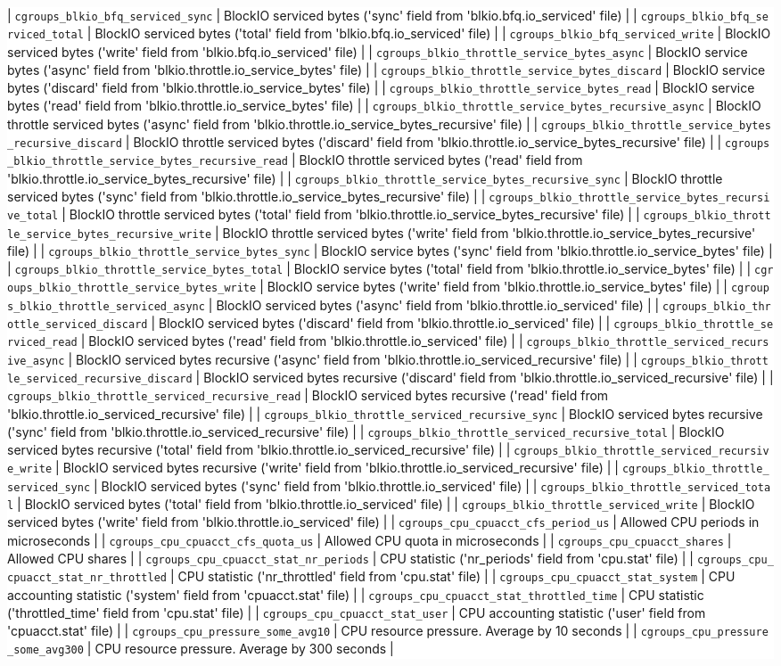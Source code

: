 | `cgroups_blkio_bfq_serviced_sync` | BlockIO serviced bytes ('sync' field from 'blkio.bfq.io_serviced' file) |
| `cgroups_blkio_bfq_serviced_total` | BlockIO serviced bytes ('total' field from 'blkio.bfq.io_serviced' file) |
| `cgroups_blkio_bfq_serviced_write` | BlockIO serviced bytes ('write' field from 'blkio.bfq.io_serviced' file) |
| `cgroups_blkio_throttle_service_bytes_async` | BlockIO service bytes ('async' field from 'blkio.throttle.io_service_bytes' file) |
| `cgroups_blkio_throttle_service_bytes_discard` | BlockIO service bytes ('discard' field from 'blkio.throttle.io_service_bytes' file) |
| `cgroups_blkio_throttle_service_bytes_read` | BlockIO service bytes ('read' field from 'blkio.throttle.io_service_bytes' file) |
| `cgroups_blkio_throttle_service_bytes_recursive_async` | BlockIO throttle serviced bytes ('async' field from 'blkio.throttle.io_service_bytes_recursive' file) |
| `cgroups_blkio_throttle_service_bytes_recursive_discard` | BlockIO throttle serviced bytes ('discard' field from 'blkio.throttle.io_service_bytes_recursive' file) |
| `cgroups_blkio_throttle_service_bytes_recursive_read` | BlockIO throttle serviced bytes ('read' field from 'blkio.throttle.io_service_bytes_recursive' file) |
| `cgroups_blkio_throttle_service_bytes_recursive_sync` | BlockIO throttle serviced bytes ('sync' field from 'blkio.throttle.io_service_bytes_recursive' file) |
| `cgroups_blkio_throttle_service_bytes_recursive_total` | BlockIO throttle serviced bytes ('total' field from 'blkio.throttle.io_service_bytes_recursive' file) |
| `cgroups_blkio_throttle_service_bytes_recursive_write` | BlockIO throttle serviced bytes ('write' field from 'blkio.throttle.io_service_bytes_recursive' file) |
| `cgroups_blkio_throttle_service_bytes_sync` | BlockIO service bytes ('sync' field from 'blkio.throttle.io_service_bytes' file) |
| `cgroups_blkio_throttle_service_bytes_total` | BlockIO service bytes ('total' field from 'blkio.throttle.io_service_bytes' file) |
| `cgroups_blkio_throttle_service_bytes_write` | BlockIO service bytes ('write' field from 'blkio.throttle.io_service_bytes' file) |
| `cgroups_blkio_throttle_serviced_async` | BlockIO serviced bytes ('async' field from 'blkio.throttle.io_serviced' file) |
| `cgroups_blkio_throttle_serviced_discard` | BlockIO serviced bytes ('discard' field from 'blkio.throttle.io_serviced' file) |
| `cgroups_blkio_throttle_serviced_read` | BlockIO serviced bytes ('read' field from 'blkio.throttle.io_serviced' file) |
| `cgroups_blkio_throttle_serviced_recursive_async` | BlockIO serviced bytes recursive ('async' field from 'blkio.throttle.io_serviced_recursive' file) |
| `cgroups_blkio_throttle_serviced_recursive_discard` | BlockIO serviced bytes recursive ('discard' field from 'blkio.throttle.io_serviced_recursive' file) |
| `cgroups_blkio_throttle_serviced_recursive_read` | BlockIO serviced bytes recursive ('read' field from 'blkio.throttle.io_serviced_recursive' file) |
| `cgroups_blkio_throttle_serviced_recursive_sync` | BlockIO serviced bytes recursive ('sync' field from 'blkio.throttle.io_serviced_recursive' file) |
| `cgroups_blkio_throttle_serviced_recursive_total` | BlockIO serviced bytes recursive ('total' field from 'blkio.throttle.io_serviced_recursive' file) |
| `cgroups_blkio_throttle_serviced_recursive_write` | BlockIO serviced bytes recursive ('write' field from 'blkio.throttle.io_serviced_recursive' file) |
| `cgroups_blkio_throttle_serviced_sync` | BlockIO serviced bytes ('sync' field from 'blkio.throttle.io_serviced' file) |
| `cgroups_blkio_throttle_serviced_total` | BlockIO serviced bytes ('total' field from 'blkio.throttle.io_serviced' file) |
| `cgroups_blkio_throttle_serviced_write` | BlockIO serviced bytes ('write' field from 'blkio.throttle.io_serviced' file) |
| `cgroups_cpu_cpuacct_cfs_period_us` | Allowed CPU periods in microseconds |
| `cgroups_cpu_cpuacct_cfs_quota_us` | Allowed CPU quota in microseconds |
| `cgroups_cpu_cpuacct_shares` | Allowed CPU shares |
| `cgroups_cpu_cpuacct_stat_nr_periods` | CPU statistic ('nr_periods' field from 'cpu.stat' file) |
| `cgroups_cpu_cpuacct_stat_nr_throttled` | CPU statistic ('nr_throttled' field from 'cpu.stat' file) |
| `cgroups_cpu_cpuacct_stat_system` | CPU accounting statistic ('system' field from 'cpuacct.stat' file) |
| `cgroups_cpu_cpuacct_stat_throttled_time` | CPU statistic ('throttled_time' field from 'cpu.stat' file) |
| `cgroups_cpu_cpuacct_stat_user` | CPU accounting statistic ('user' field from 'cpuacct.stat' file) |
| `cgroups_cpu_pressure_some_avg10` | CPU resource pressure. Average by 10 seconds |
| `cgroups_cpu_pressure_some_avg300` | CPU resource pressure. Average by 300 seconds |